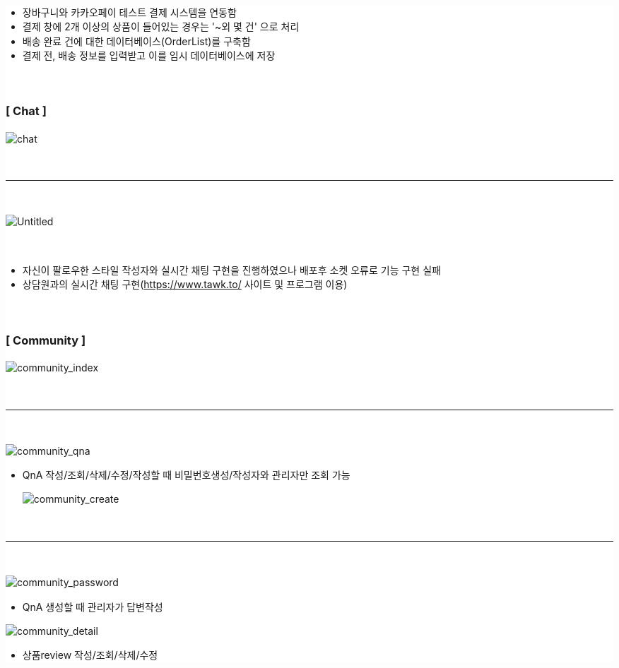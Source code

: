 


- 장바구니와 카카오페이 테스트 결제 시스템을 연동함
- 결제 창에 2개 이상의 상품이 들어있는 경우는 '~외 몇 건' 으로 처리
- 배송 완료 건에 대한 데이터베이스(OrderList)를 구축함
- 결제 전, 배송 정보를 입력받고 이를 임시 데이터베이스에 저장

<br>

### [ Chat ]

![chat](README.assets/chat.png)

<br>

<hr>

<br>

![Untitled](README.assets/Untitled.png)

<br>

- 자신이 팔로우한 스타일 작성자와 실시간 채팅 구현을 진행하였으나 배포후 소켓 오류로 기능 구현 실패
- 상담원과의 실시간 채팅 구현(https://www.tawk.to/ 사이트 및 프로그램 이용)

<br>

### [ Community ]

![community_index](README.assets/community_index.png)

<br>

<hr>

<br>

![community_qna](README.assets/community_qna.png)

- QnA 작성/조회/삭제/수정/작성할 때 비밀번호생성/작성자와 관리자만 조회 가능 

  ![community_create](README.assets/community_create.png)

<br>

<hr>

<br>

![community_password](README.assets/community_password.png)

- QnA 생성할 때 관리자가 답변작성

![community_detail](README.assets/community_detail.png)

- 상품review 작성/조회/삭제/수정
